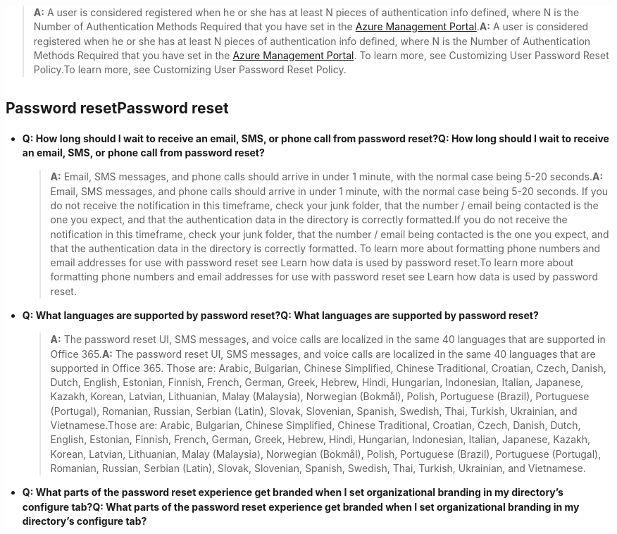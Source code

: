   > <span data-ttu-id="eb84e-138">**A:** A user is considered registered when he or she has at least N pieces of authentication info defined, where N is the Number of Authentication Methods Required that you have set in the [Azure Management Portal](https://manage.windowsazure.com).</span><span class="sxs-lookup"><span data-stu-id="eb84e-138">**A:** A user is considered registered when he or she has at least N pieces of authentication info defined, where N is the Number of Authentication Methods Required that you have set in the [Azure Management Portal](https://manage.windowsazure.com).</span></span> <span data-ttu-id="eb84e-139">To learn more, see Customizing User Password Reset Policy.</span><span class="sxs-lookup"><span data-stu-id="eb84e-139">To learn more, see Customizing User Password Reset Policy.</span></span>
  >
  >

## <a name="password-reset"></a><span data-ttu-id="eb84e-140">Password reset</span><span class="sxs-lookup"><span data-stu-id="eb84e-140">Password reset</span></span>
* <span data-ttu-id="eb84e-141">**Q:  How long should I wait to receive an email, SMS, or phone call from password reset?**</span><span class="sxs-lookup"><span data-stu-id="eb84e-141">**Q:  How long should I wait to receive an email, SMS, or phone call from password reset?**</span></span>

  > <span data-ttu-id="eb84e-142">**A:** Email, SMS messages, and phone calls should arrive in under 1 minute, with the normal case being 5-20 seconds.</span><span class="sxs-lookup"><span data-stu-id="eb84e-142">**A:** Email, SMS messages, and phone calls should arrive in under 1 minute, with the normal case being 5-20 seconds.</span></span> <span data-ttu-id="eb84e-143">If you do not receive the notification in this timeframe, check your junk folder, that the number / email being contacted is the one you expect, and that the authentication data in the directory is correctly formatted.</span><span class="sxs-lookup"><span data-stu-id="eb84e-143">If you do not receive the notification in this timeframe, check your junk folder, that the number / email being contacted is the one you expect, and that the authentication data in the directory is correctly formatted.</span></span> <span data-ttu-id="eb84e-144">To learn more about formatting phone numbers and email addresses for use with password reset see Learn how data is used by password reset.</span><span class="sxs-lookup"><span data-stu-id="eb84e-144">To learn more about formatting phone numbers and email addresses for use with password reset see Learn how data is used by password reset.</span></span>
  >
  >
* <span data-ttu-id="eb84e-145">**Q:  What languages are supported by password reset?**</span><span class="sxs-lookup"><span data-stu-id="eb84e-145">**Q:  What languages are supported by password reset?**</span></span>

  > <span data-ttu-id="eb84e-146">**A:** The password reset UI, SMS messages, and voice calls are localized in the same 40 languages that are supported in Office 365.</span><span class="sxs-lookup"><span data-stu-id="eb84e-146">**A:** The password reset UI, SMS messages, and voice calls are localized in the same 40 languages that are supported in Office 365.</span></span> <span data-ttu-id="eb84e-147">Those are: Arabic, Bulgarian, Chinese Simplified, Chinese Traditional, Croatian, Czech, Danish, Dutch, English, Estonian, Finnish, French, German, Greek, Hebrew, Hindi, Hungarian, Indonesian, Italian, Japanese, Kazakh, Korean, Latvian, Lithuanian, Malay (Malaysia), Norwegian (Bokmål), Polish, Portuguese (Brazil), Portuguese (Portugal), Romanian, Russian, Serbian (Latin), Slovak, Slovenian, Spanish, Swedish, Thai, Turkish, Ukrainian, and Vietnamese.</span><span class="sxs-lookup"><span data-stu-id="eb84e-147">Those are: Arabic, Bulgarian, Chinese Simplified, Chinese Traditional, Croatian, Czech, Danish, Dutch, English, Estonian, Finnish, French, German, Greek, Hebrew, Hindi, Hungarian, Indonesian, Italian, Japanese, Kazakh, Korean, Latvian, Lithuanian, Malay (Malaysia), Norwegian (Bokmål), Polish, Portuguese (Brazil), Portuguese (Portugal), Romanian, Russian, Serbian (Latin), Slovak, Slovenian, Spanish, Swedish, Thai, Turkish, Ukrainian, and Vietnamese.</span></span>
  >
  >
* <span data-ttu-id="eb84e-148">**Q:  What parts of the password reset experience get branded when I set organizational branding in my directory’s configure tab?**</span><span class="sxs-lookup"><span data-stu-id="eb84e-148">**Q:  What parts of the password reset experience get branded when I set organizational branding in my directory’s configure tab?**</span></span>
